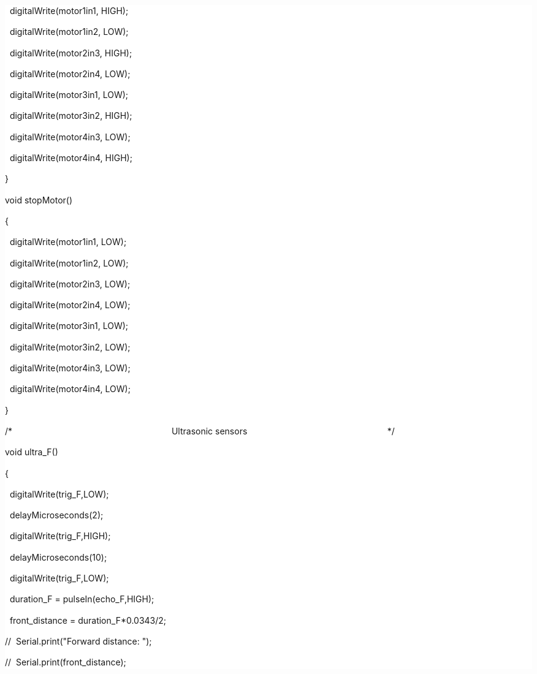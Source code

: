  digitalWrite(motor1in1, HIGH);

  digitalWrite(motor1in2, LOW);

  digitalWrite(motor2in3, HIGH);

  digitalWrite(motor2in4, LOW);

  digitalWrite(motor3in1, LOW);

  digitalWrite(motor3in2, HIGH);

  digitalWrite(motor4in3, LOW);

  digitalWrite(motor4in4, HIGH);

}

void stopMotor() 

{

  digitalWrite(motor1in1, LOW);

  digitalWrite(motor1in2, LOW);

  digitalWrite(motor2in3, LOW);

  digitalWrite(motor2in4, LOW);

  digitalWrite(motor3in1, LOW);

  digitalWrite(motor3in2, LOW);

  digitalWrite(motor4in3, LOW);

  digitalWrite(motor4in4, LOW);

}

/*                                                                  Ultrasonic sensors                                                          */

void ultra_F()

{

  digitalWrite(trig_F,LOW);

  delayMicroseconds(2);

  digitalWrite(trig_F,HIGH);

  delayMicroseconds(10);

  digitalWrite(trig_F,LOW);

  duration_F = pulseIn(echo_F,HIGH);

  front_distance = duration_F*0.0343/2;

//  Serial.print("Forward distance: ");

//  Serial.print(front_distance);
